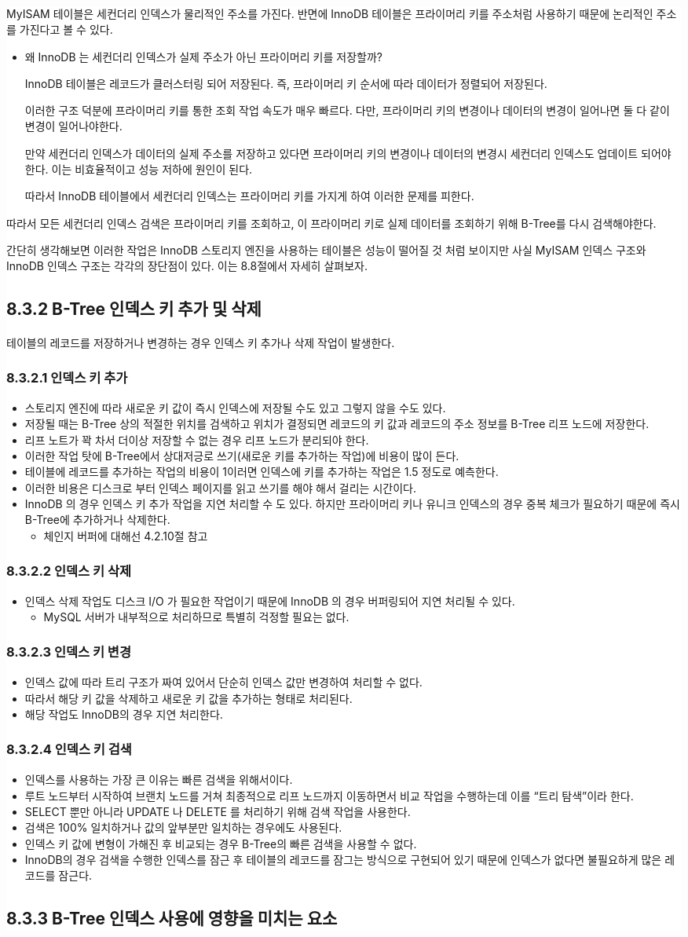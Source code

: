 MyISAM 테이블은 세컨더리 인덱스가 물리적인 주소를 가진다. 반면에  InnoDB 테이블은 프라이머리 키를 주소처럼 사용하기 때문에 논리적인 주소를 가진다고 볼 수 있다.

- 왜 InnoDB 는 세컨더리 인덱스가 실제 주소가 아닌 프라이머리 키를 저장할까?
    
    InnoDB 테이블은 레코드가 클러스터링 되어 저장된다. 즉, 프라이머리 키 순서에 따라 데이터가 정렬되어 저장된다.
    
    이러한 구조 덕분에 프라이머리 키를 통한 조회 작업 속도가 매우 빠르다. 다만, 프라이머리 키의 변경이나 데이터의 변경이 일어나면 둘 다 같이 변경이 일어나야한다.
    
    만약 세컨더리 인덱스가 데이터의 실제 주소를 저장하고 있다면 프라이머리 키의 변경이나 데이터의 변경시 세컨더리 인덱스도 업데이트 되어야 한다. 이는 비효율적이고 성능 저하에 원인이 된다.
    
    따라서 InnoDB 테이블에서 세컨더리 인덱스는 프라이머리 키를 가지게 하여 이러한 문제를 피한다.
    

따라서 모든 세컨더리 인덱스 검색은 프라이머리 키를 조회하고, 이 프라이머리 키로 실제 데이터를 조회하기 위해 B-Tree를 다시 검색해야한다. 

간단히 생각해보면 이러한 작업은 InnoDB 스토리지 엔진을 사용하는 테이블은 성능이 떨어질 것 처럼 보이지만 사실 MyISAM 인덱스 구조와 InnoDB 인덱스 구조는 각각의 장단점이 있다. 이는 8.8절에서 자세히 살펴보자.

## 8.3.2 B-Tree 인덱스 키 추가 및 삭제

테이블의 레코드를 저장하거나 변경하는 경우 인덱스 키 추가나 삭제 작업이 발생한다.

### 8.3.2.1 인덱스 키 추가

- 스토리지 엔진에 따라 새로운 키 값이 즉시 인덱스에 저장될 수도 있고 그렇지 않을 수도 있다.
- 저장될 때는 B-Tree 상의 적절한 위치를 검색하고 위치가 결정되면 레코드의 키 값과 레코드의 주소 정보를 B-Tree 리프 노드에 저장한다.
- 리프 노트가 꽉 차서 더이상 저장할 수 없는 경우 리프 노드가 분리되야 한다.
- 이러한 작업 탓에 B-Tree에서 상대저긍로 쓰기(새로운 키를 추가하는 작업)에 비용이 많이 든다.
- 테이블에 레코드를 추가하는 작업의 비용이 1이러면 인덱스에 키를 추가하는 작업은 1.5 정도로 예측한다.
- 이러한 비용은 디스크로 부터 인덱스 페이지를 읽고 쓰기를 해야 해서 걸리는 시간이다.
- InnoDB 의 경우 인덱스 키 추가 작업을 지연 처리할 수 도 있다. 하지만 프라이머리 키나 유니크 인덱스의 경우 중복 체크가 필요하기 때문에 즉시 B-Tree에 추가하거나 삭제한다.
    - 체인지 버퍼에 대해선 4.2.10절 참고

### 8.3.2.2 인덱스 키 삭제

- 인덱스 삭제 작업도 디스크 I/O 가 필요한 작업이기 때문에 InnoDB 의 경우 버퍼링되어 지연 처리될 수 있다.
    - MySQL 서버가 내부적으로 처리하므로 특별히 걱정할 필요는 없다.

### 8.3.2.3 인덱스 키 변경

- 인덱스 값에 따라 트리 구조가 짜여 있어서 단순히 인덱스 값만 변경하여 처리할 수 없다.
- 따라서 해당 키 값을 삭제하고 새로운 키 값을 추가하는 형태로 처리된다.
- 해당 작업도 InnoDB의 경우 지연 처리한다.

### 8.3.2.4 인덱스 키 검색

- 인덱스를 사용하는 가장 큰 이유는 빠른 검색을 위해서이다.
- 루트 노드부터 시작하여 브랜치 노드를 거쳐 최종적으로 리프 노드까지 이동하면서 비교 작업을 수행하는데 이를 “트리 탐색”이라 한다.
- SELECT 뿐만 아니라 UPDATE 나 DELETE 를 처리하기 위해 검색 작업을 사용한다.
- 검색은 100% 일치하거나 값의 앞부분만 일치하는 경우에도 사용된다.
- 인덱스 키 값에 변형이 가해진 후 비교되는 경우 B-Tree의 빠른 검색을 사용할 수 없다.
- InnoDB의 경우 검색을 수행한 인덱스를 잠근 후 테이블의 레코드를 잠그는 방식으로 구현되어 있기 때문에 인덱스가 없다면 불필요하게 많은 레코드를 잠근다.

## 8.3.3 B-Tree 인덱스 사용에 영향을 미치는 요소
